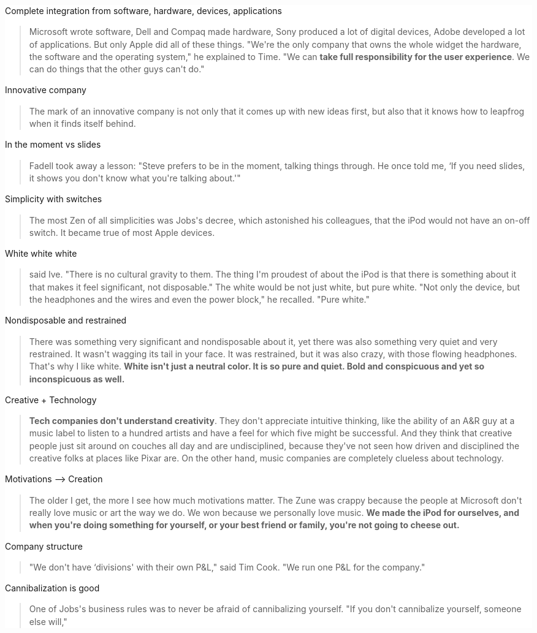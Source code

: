 Complete integration from software, hardware, devices, applications

> Microsoft wrote software, Dell and Compaq made hardware, Sony produced a lot of digital devices, Adobe developed a lot of applications. But only Apple did all of these things. "We're the only company that owns the whole widget the hardware, the software and the operating system," he explained to Time. "We can **take full responsibility for the user experience**. We can do things that the other guys can't do."

Innovative company

> The mark of an innovative company is not only that it comes up with new ideas first, but also that it knows how to leapfrog when it finds itself behind.

In the moment vs slides

> Fadell took away a lesson: "Steve prefers to be in the moment, talking things through. He once told me, ‘If you need slides, it shows you don't know what you're talking about.'"

Simplicity with switches

> The most Zen of all simplicities was Jobs's decree, which astonished his colleagues, that the iPod would not have an on-off switch. It became true of most Apple devices.

White white white

> said Ive. "There is no cultural gravity to them. The thing I'm proudest of about the iPod is that there is something about it that makes it feel significant, not disposable." The white would be not just white, but pure white. "Not only the device, but the headphones and the wires and even the power block," he recalled. "Pure white."

Nondisposable and restrained

> There was something very significant and nondisposable about it, yet there was also something very quiet and very restrained. It wasn't wagging its tail in your face. It was restrained, but it was also crazy, with those flowing headphones. That's why I like white. **White isn't just a neutral color. It is so pure and quiet. Bold and conspicuous and yet so inconspicuous as well.**

Creative + Technology

> **Tech companies don't understand creativity**. They don't appreciate intuitive thinking, like the ability of an A&R guy at a music label to listen to a hundred artists and have a feel for which five might be successful. And they think that creative people just sit around on couches all day and are undisciplined, because they've not seen how driven and disciplined the creative folks at places like Pixar are. On the other hand, music companies are completely clueless about technology.

Motivations --> Creation

> The older I get, the more I see how much motivations matter. The Zune was crappy because the people at Microsoft don't really love music or art the way we do. We won because we personally love music. **We made the iPod for ourselves, and when you're doing something for yourself, or your best friend or family, you're not going to cheese out.**

Company structure

> "We don't have ‘divisions' with their own P&L," said Tim Cook. "We run one P&L for the company."

Cannibalization is good

> One of Jobs's business rules was to never be afraid of cannibalizing yourself. "If you don't cannibalize yourself, someone else will,"
